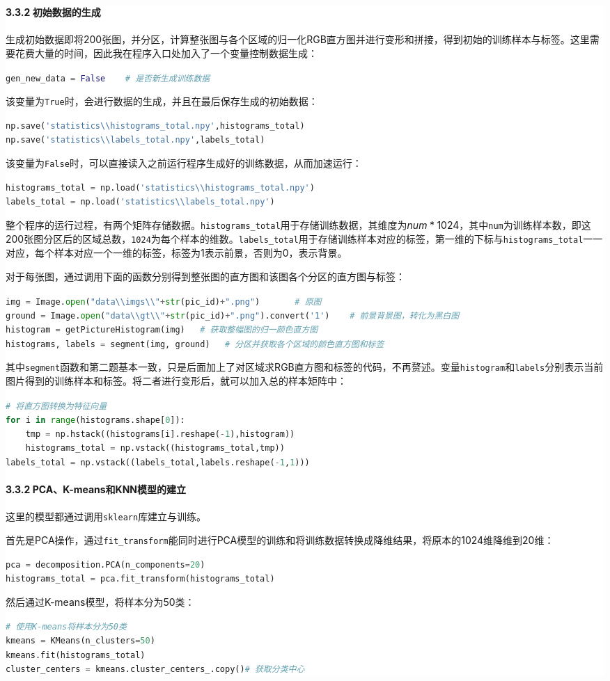 #### 3.3.2 初始数据的生成

生成初始数据即将200张图，并分区，计算整张图与各个区域的归一化RGB直方图并进行变形和拼接，得到初始的训练样本与标签。这里需要花费大量的时间，因此我在程序入口处加入了一个变量控制数据生成：

```python
gen_new_data = False    # 是否新生成训练数据
```

该变量为`True`时，会进行数据的生成，并且在最后保存生成的初始数据：

```python
np.save('statistics\\histograms_total.npy',histograms_total)
np.save('statistics\\labels_total.npy',labels_total)
```

该变量为`False`时，可以直接读入之前运行程序生成好的训练数据，从而加速运行：

```python
histograms_total = np.load('statistics\\histograms_total.npy')
labels_total = np.load('statistics\\labels_total.npy')
```

整个程序的运行过程，有两个矩阵存储数据。`histograms_total`用于存储训练数据，其维度为$num*1024$，其中`num`为训练样本数，即这200张图分区后的区域总数，`1024`为每个样本的维数。`labels_total`用于存储训练样本对应的标签，第一维的下标与`histograms_total`一一对应，每个样本对应一个一维的标签，标签为1表示前景，否则为0，表示背景。

对于每张图，通过调用下面的函数分别得到整张图的直方图和该图各个分区的直方图与标签：

```python
img = Image.open("data\\imgs\\"+str(pic_id)+".png")       # 原图
ground = Image.open("data\\gt\\"+str(pic_id)+".png").convert('1')    # 前景背景图，转化为黑白图
histogram = getPictureHistogram(img)   # 获取整幅图的归一颜色直方图
histograms, labels = segment(img, ground)   # 分区并获取各个区域的颜色直方图和标签
```

其中`segment`函数和第二题基本一致，只是后面加上了对区域求RGB直方图和标签的代码，不再赘述。变量`histogram`和`labels`分别表示当前图片得到的训练样本和标签。将二者进行变形后，就可以加入总的样本矩阵中：

```python
# 将直方图转换为特征向量
for i in range(histograms.shape[0]):
    tmp = np.hstack((histograms[i].reshape(-1),histogram))
    histograms_total = np.vstack((histograms_total,tmp))
labels_total = np.vstack((labels_total,labels.reshape(-1,1)))
```

#### 3.3.2 PCA、K-means和KNN模型的建立

这里的模型都通过调用`sklearn`库建立与训练。

首先是PCA操作，通过`fit_transform`能同时进行PCA模型的训练和将训练数据转换成降维结果，将原本的1024维降维到20维：

```python
pca = decomposition.PCA(n_components=20)
histograms_total = pca.fit_transform(histograms_total)
```

然后通过K-means模型，将样本分为50类：

```python
# 使用K-means将样本分为50类
kmeans = KMeans(n_clusters=50)
kmeans.fit(histograms_total)
cluster_centers = kmeans.cluster_centers_.copy()# 获取分类中心
```
